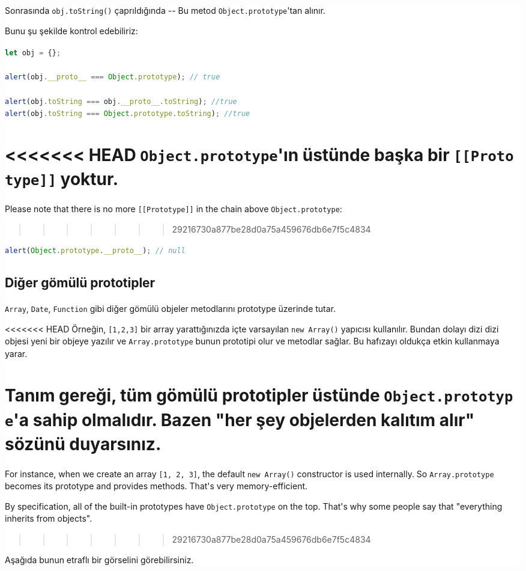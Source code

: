 Sonrasında `obj.toString()` çaprıldığında -- Bu metod `Object.prototype`'tan alınır.

Bunu şu şekilde kontrol edebiliriz:

```js run
let obj = {};

alert(obj.__proto__ === Object.prototype); // true

alert(obj.toString === obj.__proto__.toString); //true
alert(obj.toString === Object.prototype.toString); //true
```

<<<<<<< HEAD
`Object.prototype`'ın üstünde başka bir `[[Prototype]]` yoktur.
=======
Please note that there is no more `[[Prototype]]` in the chain above `Object.prototype`:
>>>>>>> 29216730a877be28d0a75a459676db6e7f5c4834

```js run
alert(Object.prototype.__proto__); // null
```

## Diğer gömülü prototipler

`Array`, `Date`, `Function` gibi diğer gömülü objeler metodlarını prototype üzerinde tutar.

<<<<<<< HEAD
Örneğin, `[1,2,3]` bir array yarattığınızda içte varsayılan `new Array()` yapıcısı kullanılır. Bundan dolayı dizi dizi objesi yeni bir objeye yazılır ve `Array.prototype` bunun prototipi olur ve metodlar sağlar. Bu hafızayı oldukça etkin kullanmaya yarar.

Tanım gereği, tüm gömülü prototipler üstünde `Object.prototype`'a sahip olmalıdır. Bazen "her şey objelerden kalıtım alır" sözünü duyarsınız.
=======
For instance, when we create an array `[1, 2, 3]`, the default `new Array()` constructor is used internally. So `Array.prototype` becomes its prototype and provides methods. That's very memory-efficient.

By specification, all of the built-in prototypes have `Object.prototype` on the top. That's why some people say that "everything inherits from objects".
>>>>>>> 29216730a877be28d0a75a459676db6e7f5c4834

Aşağıda bunun etraflı bir görselini görebilirsiniz. 
